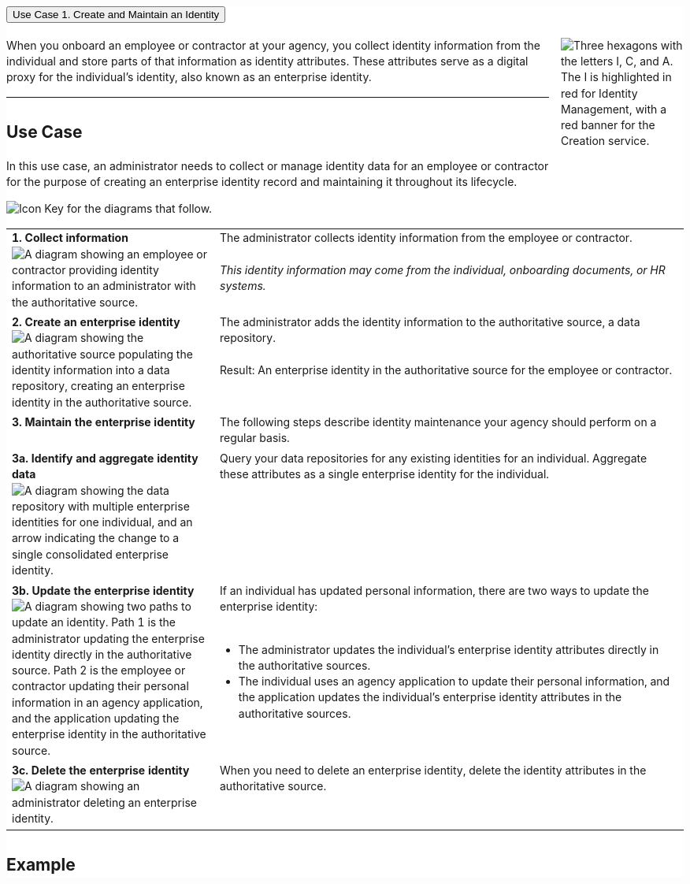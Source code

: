 <div id="use-case-1" class="usa-accordion usa-accordion--bordered" aria-multiselectable="true">
  
  <h4 class="usa-accordion__heading"> 
    <button
      class="usa-accordion__button  gsa-target-accordion-header"
      aria-expanded="true"
      aria-controls="m-a1"
    >
      Use Case 1. Create and Maintain an Identity
    </button>
  </h4>
  <div id="m-a1" class="usa-accordion__content usa-prose gsa-target-accordion-content-area">
    <p><img src="{{site.baseurl}}/assets/arch/usecases/credentials_creation.png" alt="Three hexagons with the letters I, C, and A. The I is highlighted in red for Identity Management, with a red banner for the Creation service." align="right" style="padding-left:15px"  width="156" height="156"/></p>
    <p>When you onboard an employee or contractor at your agency, you collect identity information from the individual and store parts of that information as identity attributes. These attributes serve as a digital proxy for the individual’s identity, also known as an enterprise identity.</p>
    <hr />
    <h2 id="use-case">Use Case</h2>
    <p>In this use case, an administrator needs to collect or manage identity data for an employee or contractor for the purpose of creating an enterprise identity record and maintaining it throughout its lifecycle.</p>
    <p><img src="{{site.baseurl}}/assets/arch/usecases/1-IconKey.png" alt="Icon Key for the diagrams that follow." /></p>
    <table>
      <tr>
        <td style="width:250px;border:0px;"><strong>1. Collect information</strong> <br /> <img src="{{site.baseurl}}/assets/arch/usecases/1-1.png" width="250" alt="A diagram showing an employee or contractor providing identity information to an administrator with the authoritative source." /></td>
        <td style="border:0px;">The administrator collects identity information from the employee or contractor.<br /><br /><i>This identity information may come from the individual, onboarding documents, or HR systems.</i></td>
      </tr>
      <tr>
        <td style="width:250px;border:0px;"><strong>2. Create an enterprise identity</strong> <br /> <img src="{{site.baseurl}}/assets/arch/usecases/1-2.png" width="250" alt="A diagram showing the authoritative source populating the identity information into a data repository, creating an enterprise identity in the authoritative source." /></td>
        <td style="border:0px;">The administrator adds the identity information to the authoritative source, a data repository. <br /><br /> Result: An enterprise identity in the authoritative source for the employee or contractor.</td>
      </tr>
      <tr>
        <td style="width:250px;border:0px;"><strong>3. Maintain the enterprise identity</strong></td>
        <td style="border:0px;">The following steps describe identity maintenance your agency should perform on a regular basis.</td>
      </tr>
      <tr>
        <td style="width:250px;border:0px;"><strong>3a. Identify and aggregate identity data</strong> <br /> <img src="{{site.baseurl}}/assets/arch/usecases/1-3a.png" width="250" alt="A diagram showing the data repository with multiple enterprise identities for one individual, and an arrow indicating the change to a single consolidated enterprise identity." /></td>
        <td style="border:0px;">Query your data repositories for any existing identities for an individual. Aggregate these attributes as a single enterprise identity for the individual.</td>
      </tr>
      <tr>
          <td style="width:250px;border:0px;"><strong>3b. Update the enterprise identity</strong> <br /> <img src="{{site.baseurl}}/assets/arch/usecases/1-3b.png" width="250" alt="A diagram showing two paths to update an identity. Path 1 is the administrator updating the enterprise identity directly in the authoritative source. Path 2 is the employee or contractor updating their personal information in an agency application, and the application updating the enterprise identity in the authoritative source." /></td>
        <td style="border:0px;">If an individual has updated personal information, there are two ways to update the enterprise identity: <br /> <br /> <ul> <li> The administrator updates the individual’s enterprise identity attributes directly in the authoritative sources.</li> <li>The individual uses an agency application to update their personal information, and the application updates the individual’s enterprise identity attributes in the authoritative sources.</li></ul></td>
      </tr>
      <tr>
        <td style="width:250px;border:0px;"><strong>3c. Delete the enterprise identity</strong> <br /> <img src="{{site.baseurl}}/assets/arch/usecases/1-3c.png" width="250" alt="A diagram showing an administrator deleting an enterprise identity." /></td>
        <td style="border:0px;">When you need to delete an enterprise identity, delete the identity attributes in the authoritative source.</td>
      </tr>
    </table>
    <h2 id="example">Example</h2>